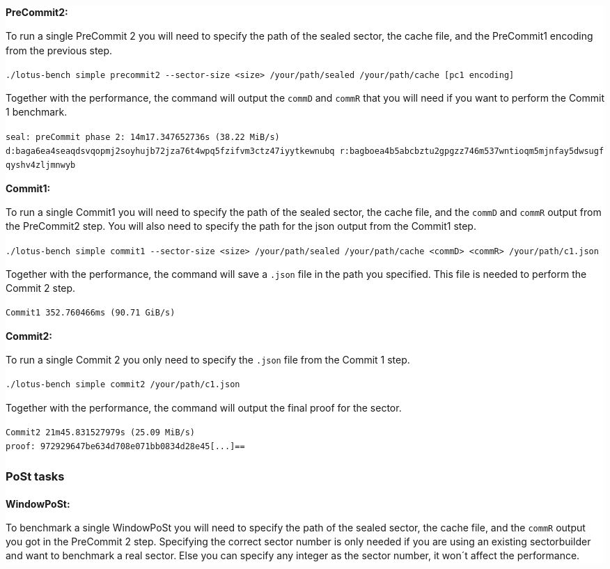 **PreCommit2:**

To run a single PreCommit 2 you will need to specify the path of the sealed sector, the cache file, and the PreCommit1 encoding from the previous step.

```shell
./lotus-bench simple precommit2 --sector-size <size> /your/path/sealed /your/path/cache [pc1 encoding]
```

Together with the performance, the command will output the `commD` and `commR` that you will need if you want to perform the Commit 1 benchmark.

```
seal: preCommit phase 2: 14m17.347652736s (38.22 MiB/s)
d:baga6ea4seaqdsvqopmj2soyhujb72jza76t4wpq5fzifvm3ctz47iyytkewnubq r:bagboea4b5abcbztu2gpgzz746m537wntioqm5mjnfay5dwsugfqyshv4zljmnwyb
```

**Commit1:**

To run a single Commit1 you will need to specify the path of the sealed sector, the cache file, and the `commD` and `commR` output from the PreCommit2 step. You will also need to specify the path for the json output from the Commit1 step.

```shell
./lotus-bench simple commit1 --sector-size <size> /your/path/sealed /your/path/cache <commD> <commR> /your/path/c1.json
```

Together with the performance, the command will save a `.json` file in the path you specified. This file is needed to perform the Commit 2 step.

```
Commit1 352.760466ms (90.71 GiB/s)
```

**Commit2:**

To run a single Commit 2 you only need to specify the `.json` file from the Commit 1 step.

```shell
./lotus-bench simple commit2 /your/path/c1.json
```

Together with the performance, the command will output the final proof for the sector.

```
Commit2 21m45.831527979s (25.09 MiB/s)
proof: 972929647be634d708e071bb0834d28e45[...]==
```

### PoSt tasks

**WindowPoSt:**

To benchmark a single WindowPoSt you will need to specify the path of the sealed sector, the cache file, and the `commR` output you got in the PreCommit 2 step. Specifying the correct sector number is only needed if you are using an existing sectorbuilder and want to benchmark a real sector. Else you can specify any integer as the sector number, it won´t affect the performance.
